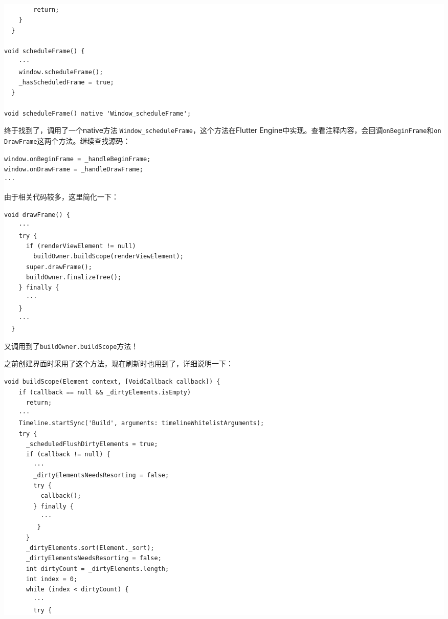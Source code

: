 ```
        return;
    }
  }

void scheduleFrame() {
    ···
    window.scheduleFrame();
    _hasScheduledFrame = true;
  }
  
void scheduleFrame() native 'Window_scheduleFrame';
```

终于找到了，调用了一个native方法 `Window_scheduleFrame`，这个方法在Flutter Engine中实现。查看注释内容，会回调`onBeginFrame`和`onDrawFrame`这两个方法。继续查找源码：

```
window.onBeginFrame = _handleBeginFrame;
window.onDrawFrame = _handleDrawFrame;
···
```

由于相关代码较多，这里简化一下：

```
void drawFrame() {
    ···
    try {
      if (renderViewElement != null)
        buildOwner.buildScope(renderViewElement);
      super.drawFrame();
      buildOwner.finalizeTree();
    } finally {
      ···
    }
    ···
  }
```

又调用到了`buildOwner.buildScope`方法！

之前创建界面时采用了这个方法，现在刷新时也用到了，详细说明一下：

```
void buildScope(Element context, [VoidCallback callback]) {
    if (callback == null && _dirtyElements.isEmpty)
      return;
    ···
    Timeline.startSync('Build', arguments: timelineWhitelistArguments);
    try {
      _scheduledFlushDirtyElements = true;
      if (callback != null) {
        ···
        _dirtyElementsNeedsResorting = false;
        try {
          callback();
        } finally {
          ···
      	 }
      }
      _dirtyElements.sort(Element._sort);
      _dirtyElementsNeedsResorting = false;
      int dirtyCount = _dirtyElements.length;
      int index = 0;
      while (index < dirtyCount) {
        ···
        try {
```